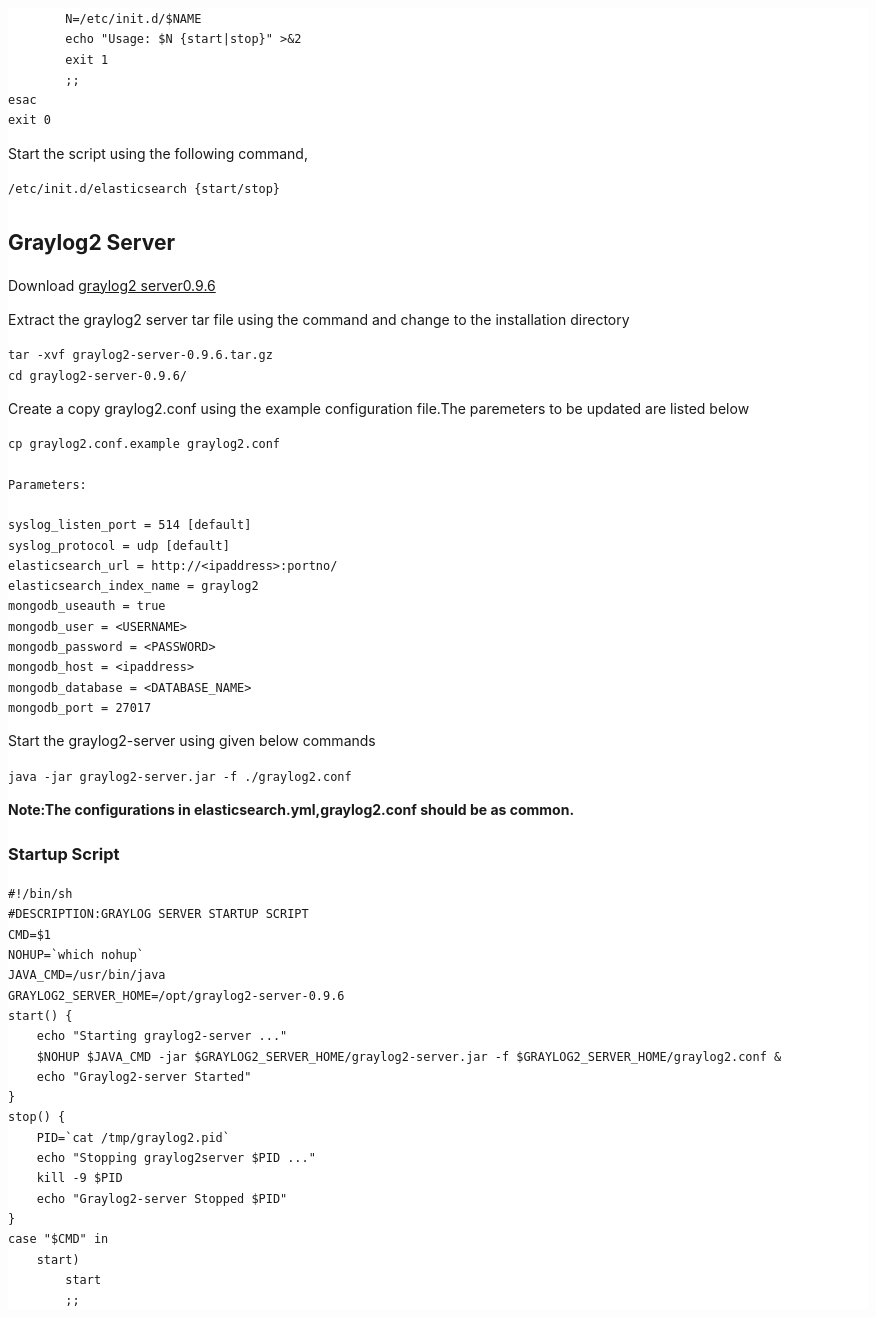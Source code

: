 			N=/etc/init.d/$NAME
			echo "Usage: $N {start|stop}" >&2
			exit 1
			;;
    esac
    exit 0

Start the script using the following command, 

	/etc/init.d/elasticsearch {start/stop}

## Graylog2 Server

Download [graylog2 server0.9.6](https://github.com/Graylog2/graylog2-server/downloads)
 
Extract the graylog2 server tar file using the command and change to the installation directory

	tar -xvf graylog2-server-0.9.6.tar.gz
	cd graylog2-server-0.9.6/
    
Create a copy graylog2.conf using the example configuration file.The paremeters to be updated are listed below 

	cp graylog2.conf.example graylog2.conf

	Parameters:
          
	syslog_listen_port = 514 [default]
	syslog_protocol = udp [default]
	elasticsearch_url = http://<ipaddress>:portno/
	elasticsearch_index_name = graylog2
	mongodb_useauth = true
	mongodb_user = <USERNAME>
	mongodb_password = <PASSWORD>
	mongodb_host = <ipaddress>
	mongodb_database = <DATABASE_NAME>
	mongodb_port = 27017
   
Start the graylog2-server using given below commands

	java -jar graylog2-server.jar -f ./graylog2.conf
  
**Note:The configurations in elasticsearch.yml,graylog2.conf should be as common.**

### Startup Script

	#!/bin/sh 
	#DESCRIPTION:GRAYLOG SERVER STARTUP SCRIPT
	CMD=$1
	NOHUP=`which nohup`
	JAVA_CMD=/usr/bin/java
	GRAYLOG2_SERVER_HOME=/opt/graylog2-server-0.9.6
	start() {
		echo "Starting graylog2-server ..."
		$NOHUP $JAVA_CMD -jar $GRAYLOG2_SERVER_HOME/graylog2-server.jar -f $GRAYLOG2_SERVER_HOME/graylog2.conf &
		echo "Graylog2-server Started"
	}
	stop() {
		PID=`cat /tmp/graylog2.pid`
		echo "Stopping graylog2server $PID ..."
		kill -9 $PID
		echo "Graylog2-server Stopped $PID"
	}
	case "$CMD" in
		start)
			start
			;;
